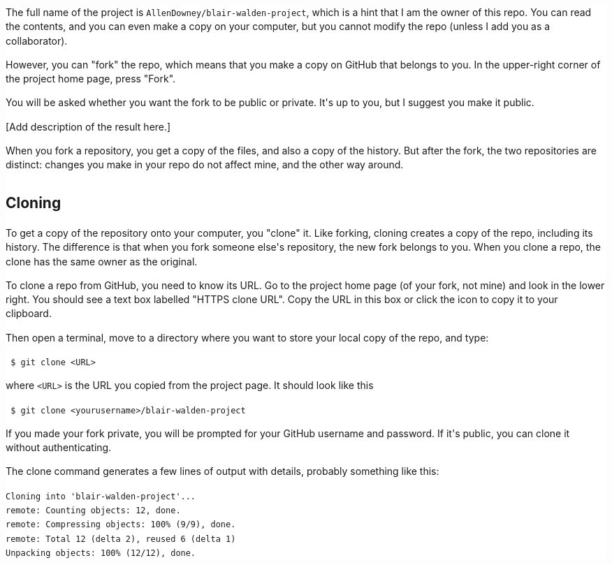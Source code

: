 The full name of the project is `AllenDowney/blair-walden-project`, which
is a hint that I am the owner of this repo.  You can read the contents,
and you can even make a copy on your computer, but you cannot modify
the repo (unless I add you as a collaborator).

However, you can "fork" the repo, which means that you make a copy
on GitHub that belongs to you.  In the upper-right corner of the project
home page, press "Fork".

You will be asked whether you want the fork to be public or private.
It's up to you, but I suggest you make it public.

[Add description of the result here.]

When you fork a repository, you get a copy of the files, and also
a copy of the history.  But after the fork, the two repositories are
distinct: changes you make in your repo do not affect mine, and
the other way around.


## Cloning ##

To get a copy of the repository onto your computer, you "clone" it.
Like forking, cloning creates a copy of the repo, including its
history.  The difference is that when you fork someone else's
repository, the new fork belongs to you.  When you clone a repo,
the clone has the same owner as the original.

To clone a repo from GitHub, you need to know its URL.  Go to the
project home page (of your fork, not mine) and look in the lower
right.  You should see a text box labelled "HTTPS clone URL".
Copy the URL in this box or click the icon to copy it to your
clipboard.

Then open a terminal, move to a directory where you want to store
your local copy of the repo, and type:

     $ git clone <URL>

where `<URL>` is the URL you copied from the project page.  It should
look like this

     $ git clone <yourusername>/blair-walden-project

If you made your fork private, you will be prompted for your GitHub
username and password.  If it's public, you can clone it
without authenticating.

The clone command generates a few lines of output with details,
probably something like this:

    Cloning into 'blair-walden-project'...
    remote: Counting objects: 12, done.
    remote: Compressing objects: 100% (9/9), done.
    remote: Total 12 (delta 2), reused 6 (delta 1)
    Unpacking objects: 100% (12/12), done.
